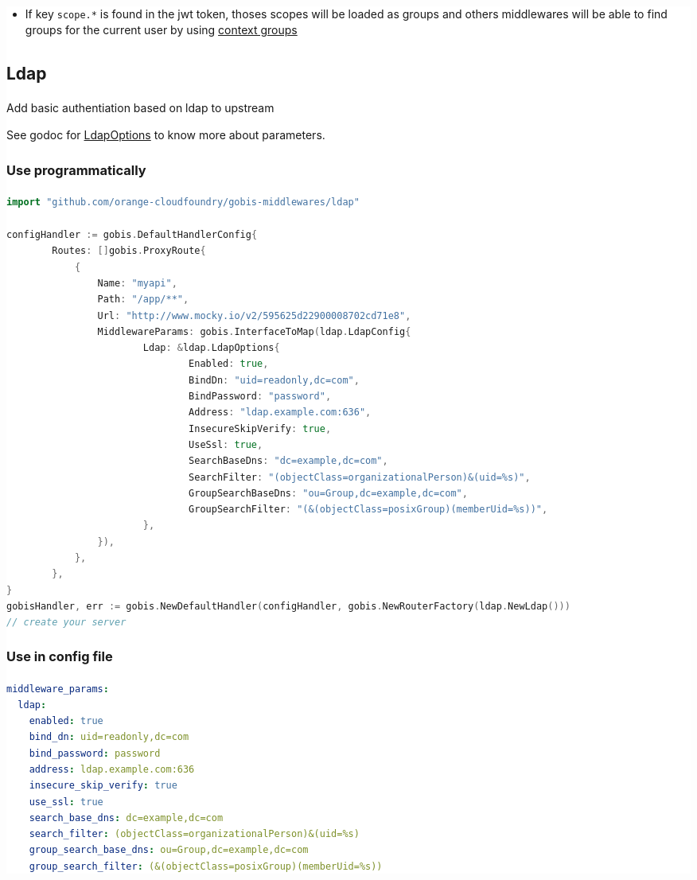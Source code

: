 - If key `scope.*` is found in the jwt token, thoses scopes will be loaded as groups and others middlewares will
 be able to find groups for the current user by using [context groups](https://godoc.org/github.com/orange-cloudfoundry/gobis#Groups)

## Ldap

Add basic authentiation based on ldap to upstream

See godoc for [LdapOptions](https://godoc.org/github.com/orange-cloudfoundry/gobis-middlewares/ldap#LdapOptions) to know more about parameters.

### Use programmatically

```go
import "github.com/orange-cloudfoundry/gobis-middlewares/ldap"

configHandler := gobis.DefaultHandlerConfig{
        Routes: []gobis.ProxyRoute{
            {
                Name: "myapi",
                Path: "/app/**",
                Url: "http://www.mocky.io/v2/595625d22900008702cd71e8",
                MiddlewareParams: gobis.InterfaceToMap(ldap.LdapConfig{
                        Ldap: &ldap.LdapOptions{
                                Enabled: true,
                                BindDn: "uid=readonly,dc=com",
                                BindPassword: "password",
                                Address: "ldap.example.com:636",
                                InsecureSkipVerify: true,
                                UseSsl: true,
                                SearchBaseDns: "dc=example,dc=com",
                                SearchFilter: "(objectClass=organizationalPerson)&(uid=%s)",
                                GroupSearchBaseDns: "ou=Group,dc=example,dc=com",
                                GroupSearchFilter: "(&(objectClass=posixGroup)(memberUid=%s))",
                        },
                }),
            },
        },
}
gobisHandler, err := gobis.NewDefaultHandler(configHandler, gobis.NewRouterFactory(ldap.NewLdap()))
// create your server
```

### Use in config file

```yaml
middleware_params:
  ldap:
    enabled: true
    bind_dn: uid=readonly,dc=com
    bind_password: password
    address: ldap.example.com:636
    insecure_skip_verify: true
    use_ssl: true
    search_base_dns: dc=example,dc=com
    search_filter: (objectClass=organizationalPerson)&(uid=%s)
    group_search_base_dns: ou=Group,dc=example,dc=com
    group_search_filter: (&(objectClass=posixGroup)(memberUid=%s))
```
